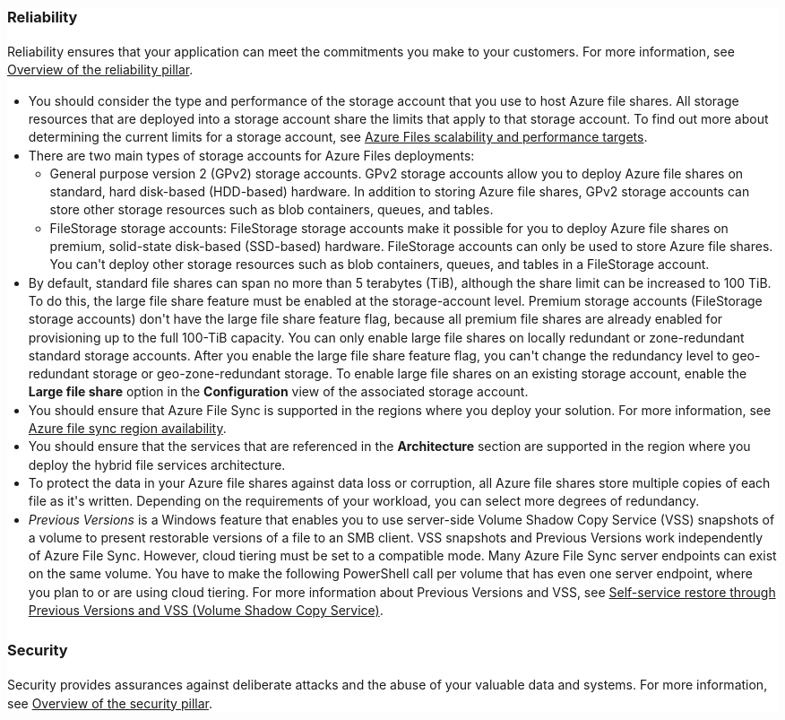 ### Reliability

Reliability ensures that your application can meet the commitments you make to your customers. For more information, see [Overview of the reliability pillar](/azure/architecture/framework/resiliency/overview).

- You should consider the type and performance of the storage account that you use to host Azure file shares. All storage resources that are deployed into a storage account share the limits that apply to that storage account. To find out more about determining the current limits for a storage account, see [Azure Files scalability and performance targets][Azure Files scalability and performance targets].
- There are two main types of storage accounts for Azure Files deployments:
  - General purpose version 2 (GPv2) storage accounts. GPv2 storage accounts allow you to deploy Azure file shares on standard, hard disk-based (HDD-based) hardware. In addition to storing Azure file shares, GPv2 storage accounts can store other storage resources such as blob containers, queues, and tables.
  - FileStorage storage accounts: FileStorage storage accounts make it possible for you to deploy Azure file shares on premium, solid-state disk-based (SSD-based) hardware. FileStorage accounts can only be used to store Azure file shares. You can't deploy other storage resources such as blob containers, queues, and tables in a FileStorage account.
- By default, standard file shares can span no more than 5 terabytes (TiB), although the share limit can be increased to 100 TiB. To do this, the large file share feature must be enabled at the storage-account level. Premium storage accounts (FileStorage storage accounts) don't have the large file share feature flag, because all premium file shares are already enabled for provisioning up to the full 100-TiB capacity. You can only enable large file shares on locally redundant or zone-redundant standard storage accounts. After you enable the large file share feature flag, you can't change the redundancy level to geo-redundant storage or geo-zone-redundant storage. To enable large file shares on an existing storage account, enable the **Large file share** option in the **Configuration** view of the associated storage account.
- You should ensure that Azure File Sync is supported in the regions where you deploy your solution. For more information, see [Azure file sync region availability][Azure file sync region availability].
- You should ensure that the services that are referenced in the **Architecture** section are supported in the region where you deploy the hybrid file services architecture.
- To protect the data in your Azure file shares against data loss or corruption, all Azure file shares store multiple copies of each file as it's written. Depending on the requirements of your workload, you can select more degrees of redundancy.
- *Previous Versions* is a Windows feature that enables you to use server-side Volume Shadow Copy Service (VSS) snapshots of a volume to present restorable versions of a file to an SMB client. VSS snapshots and Previous Versions work independently of Azure File Sync. However, cloud tiering must be set to a compatible mode. Many Azure File Sync server endpoints can exist on the same volume. You have to make the following PowerShell call per volume that has even one server endpoint, where you plan to or are using cloud tiering. For more information about Previous Versions and VSS, see [Self-service restore through Previous Versions and VSS (Volume Shadow Copy Service)][Self-service restore through Previous Versions and VSS (Volume Shadow Copy Service)].

### Security

Security provides assurances against deliberate attacks and the abuse of your valuable data and systems. For more information, see [Overview of the security pillar](/azure/architecture/framework/security/overview).


[Architecture diagram]: ./images/hybrid-file-services.svg
[Visio diagram]: https://arch-center.azureedge.net/hybrid-file-services.vsdx
[Storage Account]: /azure/storage/common/storage-account-overview
[Azure Files]: /azure/storage/files/storage-files-planning
[Azure Active Directory]: /azure/active-directory/fundamentals/active-directory-whatis
[Azure File Sync proxy and firewall settings]: /azure/storage/files/storage-sync-files-firewall-and-proxy
[Windows file server considerations]: /azure/storage/files/storage-sync-files-planning#windows-file-server-considerations
[Azure File Sync Agent Download]: https://go.microsoft.com/fwlink/?linkid=858257
[Azure File Sync region availability]: /azure/storage/files/storage-sync-files-planning#azure-file-sync-region-availability
[Azure File Sync networking considerations]: /azure/storage/files/storage-sync-files-networking-overview
[Azure Files scalability and performance targets]: /azure/storage/files/storage-files-scale-targets
[Enable soft delete on Azure file shares]: /azure/storage/files/storage-files-enable-soft-delete?tabs=azure-portal
[Overview of Azure Files identity-based authentication options for SMB access]: /azure/storage/files/storage-files-active-directory-overview
[Azure File Sync agent update policy]: /azure/storage/files/storage-sync-files-planning#azure-file-sync-agent-update-policy
[Cloud Tiering Overview]: /azure/storage/files/storage-sync-cloud-tiering
[Self-service restore through Previous Versions and VSS (Volume Shadow Copy Service)]: /azure/storage/files/storage-sync-files-deployment-guide?tabs=azure-portal#self-service-restore-through-previous-versions-and-vss-volume-shadow-copy-service
[Principles of cost optimization]: /azure/architecture/framework/cost/overview
[Azure Storage Overview pricing]: https://azure.microsoft.com/pricing/details/storage/
[Bandwidth Pricing Details]: https://azure.microsoft.com/pricing/details/data-transfers/
[Pricing calculator]: https://azure.microsoft.com/pricing/calculator/?scenario=data-management